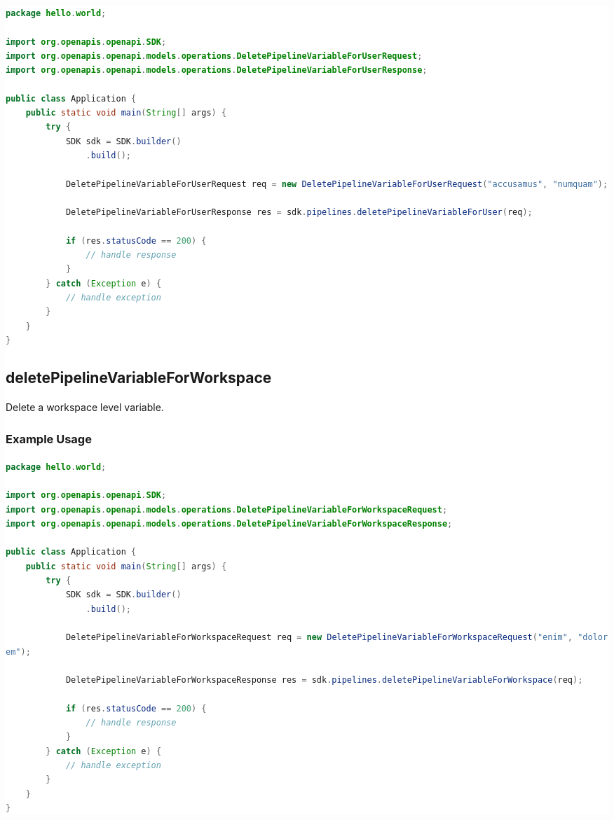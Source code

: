 ```java
package hello.world;

import org.openapis.openapi.SDK;
import org.openapis.openapi.models.operations.DeletePipelineVariableForUserRequest;
import org.openapis.openapi.models.operations.DeletePipelineVariableForUserResponse;

public class Application {
    public static void main(String[] args) {
        try {
            SDK sdk = SDK.builder()
                .build();

            DeletePipelineVariableForUserRequest req = new DeletePipelineVariableForUserRequest("accusamus", "numquam");            

            DeletePipelineVariableForUserResponse res = sdk.pipelines.deletePipelineVariableForUser(req);

            if (res.statusCode == 200) {
                // handle response
            }
        } catch (Exception e) {
            // handle exception
        }
    }
}
```

## deletePipelineVariableForWorkspace

Delete a workspace level variable.

### Example Usage

```java
package hello.world;

import org.openapis.openapi.SDK;
import org.openapis.openapi.models.operations.DeletePipelineVariableForWorkspaceRequest;
import org.openapis.openapi.models.operations.DeletePipelineVariableForWorkspaceResponse;

public class Application {
    public static void main(String[] args) {
        try {
            SDK sdk = SDK.builder()
                .build();

            DeletePipelineVariableForWorkspaceRequest req = new DeletePipelineVariableForWorkspaceRequest("enim", "dolorem");            

            DeletePipelineVariableForWorkspaceResponse res = sdk.pipelines.deletePipelineVariableForWorkspace(req);

            if (res.statusCode == 200) {
                // handle response
            }
        } catch (Exception e) {
            // handle exception
        }
    }
}
```
